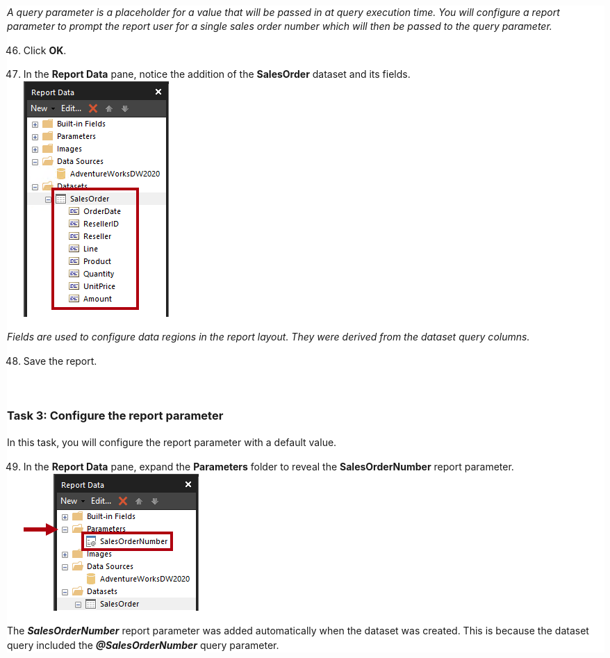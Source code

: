 *A query parameter is a placeholder for a value that will be passed in at query execution time. You will configure a report parameter to prompt the report user for a single sales order number which will then be passed to the query parameter.*

46. Click **OK**.

47. In the **Report Data** pane, notice the addition of the **SalesOrder** dataset and its fields.  
![Picture 44](../media/powerbi-lab-113-a-21.png)

*Fields are used to configure data regions in the report layout. They were derived from the dataset query columns.*

48. Save the report.

  
‎ 

### **Task 3: Configure the report parameter**

In this task, you will configure the report parameter with a default value.

49. In the **Report Data** pane, expand the **Parameters** folder to reveal the **SalesOrderNumber** report parameter.  
![Picture 107](../media/powerbi-lab-113-a-22.png)

The ***SalesOrderNumber*** report parameter was added automatically when the dataset was created. This is because the dataset query included the ***@SalesOrderNumber*** query parameter.
